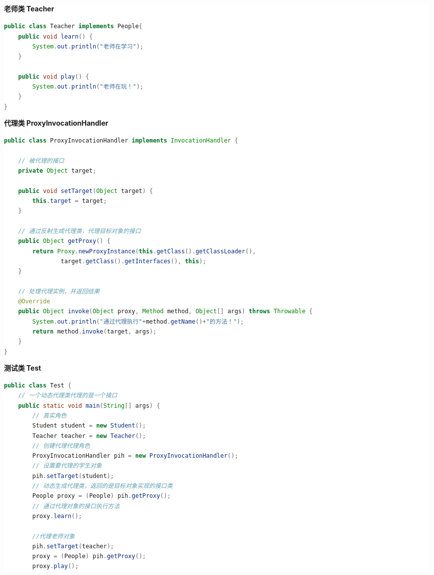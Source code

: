 

**老师类 Teacher**

```java
public class Teacher implements People{
    public void learn() {
        System.out.println("老师在学习");
    }

    public void play() {
        System.out.println("老师在玩！");
    }
}
```



**代理类 ProxyInvocationHandler**

```java
public class ProxyInvocationHandler implements InvocationHandler {

    // 被代理的接口
    private Object target;

    public void setTarget(Object target) {
        this.target = target;
    }

    // 通过反射生成代理类，代理目标对象的接口
    public Object getProxy() {
        return Proxy.newProxyInstance(this.getClass().getClassLoader(),
                target.getClass().getInterfaces(), this);
    }

    // 处理代理实例，并返回结果
    @Override
    public Object invoke(Object proxy, Method method, Object[] args) throws Throwable {
        System.out.println("通过代理执行"+method.getName()+"的方法！");
        return method.invoke(target, args);
    }
}
```



**测试类 Test**

```java
public class Test {
    // 一个动态代理类代理的是一个接口
    public static void main(String[] args) {
        // 真实角色
        Student student = new Student();
        Teacher teacher = new Teacher();
        // 创建代理代理角色
        ProxyInvocationHandler pih = new ProxyInvocationHandler();
        // 设置要代理的学生对象
        pih.setTarget(student);
        // 动态生成代理类，返回的是目标对象实现的接口类
        People proxy = (People) pih.getProxy();
        // 通过代理对象的接口执行方法
        proxy.learn();

        //代理老师对象
        pih.setTarget(teacher);
        proxy = (People) pih.getProxy();
        proxy.play();
```